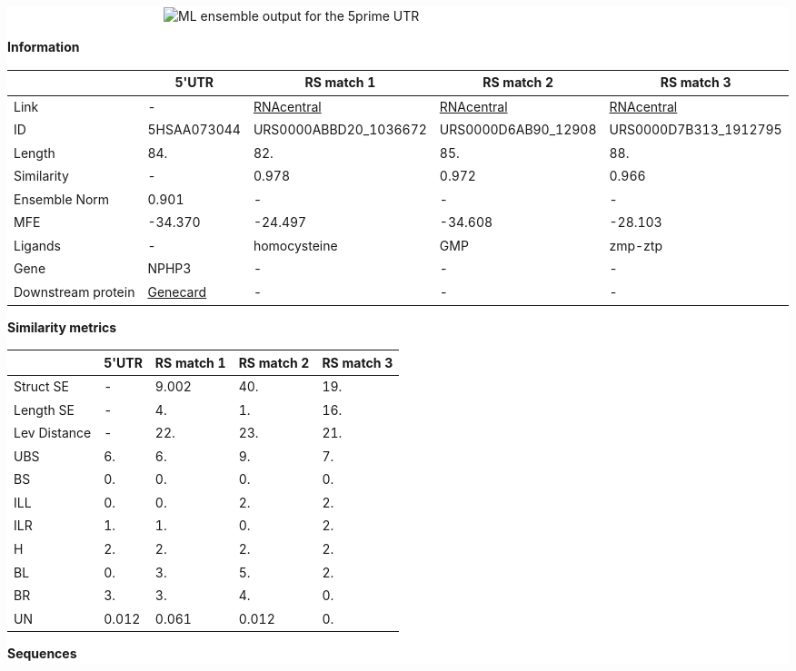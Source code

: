 
<div class="row">
    <div class="column_center">
        <img src="../../alns/ens/ens_804.png" alt="ML ensemble output for the 5prime UTR" style="width:60%; display:block; margin-left:auto; margin-right:auto;">
    </div>
</div>


**Information**

| | 5'UTR       | RS match 1   | RS match 2  | RS match 3 |
| ---- | ----------- | ----------- | ----------- | ----------- |
| <span title="Link to the sequence source">Link</span> | -  | <a href="https://rnacentral.org/rna/URS0000ABBD20/1036672" target="_blank" rel="noopener noreferrer">RNAcentral</a>     |<a href="https://rnacentral.org/rna/URS0000D6AB90/12908" target="_blank" rel="noopener noreferrer">RNAcentral</a>  | <a href="https://rnacentral.org/rna/URS0000D7B313/1912795" target="_blank" rel="noopener noreferrer">RNAcentral</a>   |
| <span title="ID within respective databases">ID</span>  | 5HSAA073044     | URS0000ABBD20_1036672     | URS0000D6AB90_12908     | URS0000D7B313_1912795     |
| <span title="Length of the sequence in question">Length</span>  | 84.     |  82.    | 85.   |  88.    |
| <span title="Similarity score calculated from all similarity metrics">Similarity</span>  | - | 0.978 | 0.972 | 0.966 |
| <span title="Ensemble classification via all 19 ML classifiers">Ensemble Norm</span>  | 0.901 | - | - | - |
| <span title="Nupack Mean Free Energy of the secondary structure">MFE</span>  | -34.370 | -24.497 | -34.608 | -28.103 |
| <span title="Reported Ligand match on RNAcentral or via RFAM">Ligands</span>  | - | homocysteine | GMP | zmp-ztp |
| <span title="Homo Sapiens gene abbreviation">Gene</span>  | NPHP3 | - | - | - |
| <span title="Link to the sequence source">Downstream protein</span>  | <a href="https://www.genecards.org/cgi-bin/carddisp.pl?gene=NPHP3" target="_blank" rel="noopener noreferrer"> Genecard </a>   |    -    | -  | - |


**Similarity metrics**

| | 5'UTR       | RS match 1   | RS match 2  | RS match 3 |
| ---- | ----------- | ----------- | ----------- | ----------- |
| <span title="Structural feature squared error">Struct SE</span> | - | 9.002 | 40. | 19. |
| <span title="Length difference squared error">Length SE</span> | - | 4. | 1. | 16. |
| <span title="Edit distance of both dot structures">Lev Distance</span> | - | 22. | 23. | 21. |
| <span title="Unbranched stack count">UBS</span>| 6. | 6. | 9. | 7. |
| <span title="Branched stack counts">BS</span> | 0. | 0. | 0. | 0. |
| <span title="Inner loop left count">ILL</span> | 0. | 0. | 2. | 2. |
| <span title="Inner loop right count">ILR</span> | 1. | 1. | 0. | 2. |
| <span title="Hairpin counts">H</span> | 2. | 2. | 2. | 2. |
| <span title="Bulges left count">BL</span> | 0. | 3. | 5. | 2. |
| <span title="Bulges right count">BR</span> | 3. | 3. | 4. | 0. |
| <span title="Unpaired nucleotide %">UN</span> | 0.012 | 0.061 | 0.012 | 0. |

**Sequences**

